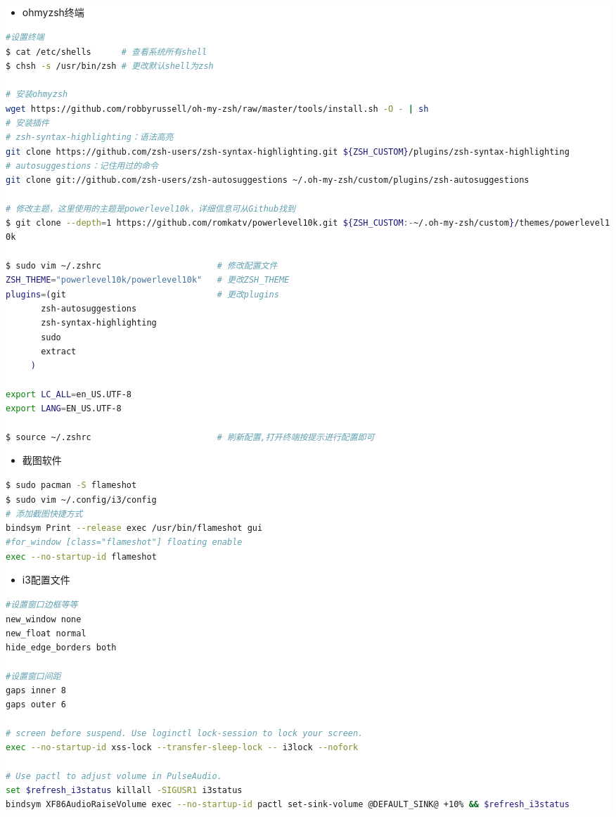 - ohmyzsh终端

```bash
#设置终端
$ cat /etc/shells      # 查看系统所有shell
$ chsh -s /usr/bin/zsh # 更改默认shell为zsh

# 安装ohmyzsh
wget https://github.com/robbyrussell/oh-my-zsh/raw/master/tools/install.sh -O - | sh
# 安装插件
# zsh-syntax-highlighting：语法高亮
git clone https://github.com/zsh-users/zsh-syntax-highlighting.git ${ZSH_CUSTOM}/plugins/zsh-syntax-highlighting
# autosuggestions：记住用过的命令
git clone git://github.com/zsh-users/zsh-autosuggestions ~/.oh-my-zsh/custom/plugins/zsh-autosuggestions

# 修改主题，这里使用的主题是powerlevel10k，详细信息可从Github找到
$ git clone --depth=1 https://github.com/romkatv/powerlevel10k.git ${ZSH_CUSTOM:-~/.oh-my-zsh/custom}/themes/powerlevel10k

$ sudo vim ~/.zshrc                       # 修改配置文件
ZSH_THEME="powerlevel10k/powerlevel10k"   # 更改ZSH_THEME
plugins=(git                              # 更改plugins
       zsh-autosuggestions
       zsh-syntax-highlighting
       sudo
       extract
     )

export LC_ALL=en_US.UTF-8
export LANG=EN_US.UTF-8

$ source ~/.zshrc                         # 刷新配置,打开终端按提示进行配置即可
```

- 截图软件

```bash
$ sudo pacman -S flameshot
$ sudo vim ~/.config/i3/config
# 添加截图快捷方式
bindsym Print --release exec /usr/bin/flameshot gui
#for_window [class="flameshot"] floating enable 
exec --no-startup-id flameshot
```

- i3配置文件
```bash
#设置窗口边框等等
new_window none
new_float normal
hide_edge_borders both

#设置窗口间距
gaps inner 8
gaps outer 6

# screen before suspend. Use loginctl lock-session to lock your screen.
exec --no-startup-id xss-lock --transfer-sleep-lock -- i3lock --nofork

# Use pactl to adjust volume in PulseAudio.
set $refresh_i3status killall -SIGUSR1 i3status
bindsym XF86AudioRaiseVolume exec --no-startup-id pactl set-sink-volume @DEFAULT_SINK@ +10% && $refresh_i3status
```
